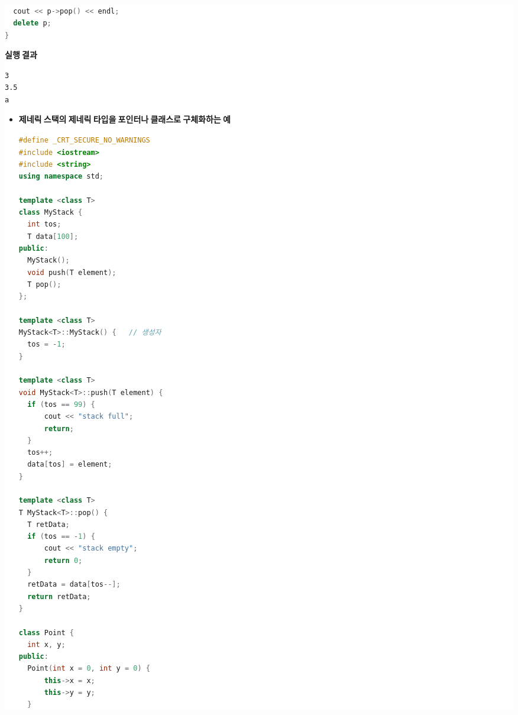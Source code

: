   ```cpp
  	cout << p->pop() << endl;
  	delete p;
  }
  ```

  **실행 결과**

  ```
  3
  3.5
  a
  ```



* **제네릭 스택의 제네릭 타입을 포인터나 클래스로 구체화하는 예**

  ```cpp
  #define _CRT_SECURE_NO_WARNINGS
  #include <iostream>
  #include <string>
  using namespace std;
  
  template <class T>
  class MyStack {
  	int tos;
  	T data[100];
  public:
  	MyStack();
  	void push(T element);
  	T pop();
  };
  
  template <class T>
  MyStack<T>::MyStack() {	// 생성자
  	tos = -1;
  }
  
  template <class T>
  void MyStack<T>::push(T element) {
  	if (tos == 99) {
  		cout << "stack full";
  		return;
  	}
  	tos++;
  	data[tos] = element;
  }
  
  template <class T>
  T MyStack<T>::pop() {
  	T retData;
  	if (tos == -1) {
  		cout << "stack empty";
  		return 0;
  	}
  	retData = data[tos--];
  	return retData;
  }
  
  class Point {
  	int x, y;
  public:
  	Point(int x = 0, int y = 0) {
  		this->x = x;
  		this->y = y;
  	}
  ```